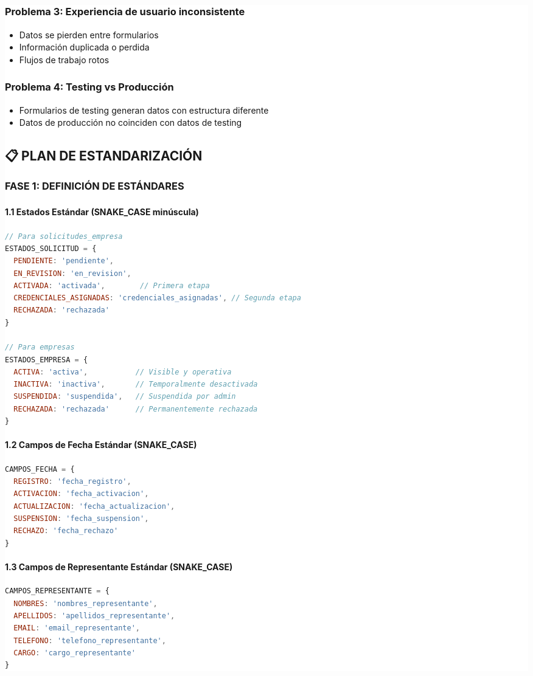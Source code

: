 ### **Problema 3: Experiencia de usuario inconsistente**
- Datos se pierden entre formularios
- Información duplicada o perdida
- Flujos de trabajo rotos

### **Problema 4: Testing vs Producción**
- Formularios de testing generan datos con estructura diferente
- Datos de producción no coinciden con datos de testing

## 📋 PLAN DE ESTANDARIZACIÓN

### FASE 1: DEFINICIÓN DE ESTÁNDARES

#### **1.1 Estados Estándar (SNAKE_CASE minúscula)**
```javascript
// Para solicitudes_empresa
ESTADOS_SOLICITUD = {
  PENDIENTE: 'pendiente',
  EN_REVISION: 'en_revision', 
  ACTIVADA: 'activada',        // Primera etapa
  CREDENCIALES_ASIGNADAS: 'credenciales_asignadas', // Segunda etapa
  RECHAZADA: 'rechazada'
}

// Para empresas
ESTADOS_EMPRESA = {
  ACTIVA: 'activa',           // Visible y operativa
  INACTIVA: 'inactiva',       // Temporalmente desactivada
  SUSPENDIDA: 'suspendida',   // Suspendida por admin
  RECHAZADA: 'rechazada'      // Permanentemente rechazada
}
```

#### **1.2 Campos de Fecha Estándar (SNAKE_CASE)**
```javascript
CAMPOS_FECHA = {
  REGISTRO: 'fecha_registro',
  ACTIVACION: 'fecha_activacion', 
  ACTUALIZACION: 'fecha_actualizacion',
  SUSPENSION: 'fecha_suspension',
  RECHAZO: 'fecha_rechazo'
}
```

#### **1.3 Campos de Representante Estándar (SNAKE_CASE)**
```javascript
CAMPOS_REPRESENTANTE = {
  NOMBRES: 'nombres_representante',
  APELLIDOS: 'apellidos_representante',
  EMAIL: 'email_representante',
  TELEFONO: 'telefono_representante',
  CARGO: 'cargo_representante'
}
```
